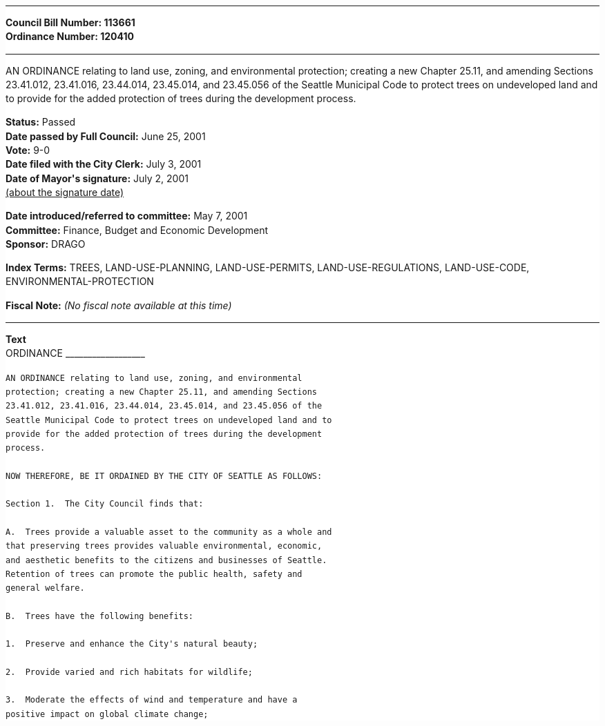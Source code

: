 * * * * *  
  
**Council Bill Number: [](#h0)[](#h2)113661**   
**Ordinance Number: 120410**  
  
* * * * *  
  
AN ORDINANCE relating to land use, zoning, and environmental protection; creating a new Chapter 25.11, and amending Sections 23.41.012, 23.41.016, 23.44.014, 23.45.014, and 23.45.056 of the Seattle Municipal Code to protect trees on undeveloped land and to provide for the added protection of trees during the development process.  
  
**Status:** Passed   
**Date passed by Full Council:** June 25, 2001   
**Vote:** 9-0   
**Date filed with the City Clerk:** July 3, 2001   
**Date of Mayor's signature:** July 2, 2001   
[(about the signature date)](/~public/approvaldate.htm)   
  
  
**Date introduced/referred to committee:** May 7, 2001   
**Committee:** Finance, Budget and Economic Development   
**Sponsor:** DRAGO   
  
**Index Terms:** TREES, LAND-USE-PLANNING, LAND-USE-PERMITS, LAND-USE-REGULATIONS, LAND-USE-CODE, ENVIRONMENTAL-PROTECTION  
  
**Fiscal Note:** *(No fiscal note available at this time)*  
  
* * * * *  
  
**Text**  
    ORDINANCE __________________  
  
    AN ORDINANCE relating to land use, zoning, and environmental  
    protection; creating a new Chapter 25.11, and amending Sections  
    23.41.012, 23.41.016, 23.44.014, 23.45.014, and 23.45.056 of the  
    Seattle Municipal Code to protect trees on undeveloped land and to  
    provide for the added protection of trees during the development  
    process.  
  
    NOW THEREFORE, BE IT ORDAINED BY THE CITY OF SEATTLE AS FOLLOWS:  
  
    Section 1.  The City Council finds that:  
  
    A.  Trees provide a valuable asset to the community as a whole and  
    that preserving trees provides valuable environmental, economic,  
    and aesthetic benefits to the citizens and businesses of Seattle.  
    Retention of trees can promote the public health, safety and  
    general welfare.  
  
    B.  Trees have the following benefits:  
  
    1.  Preserve and enhance the City's natural beauty;  
  
    2.  Provide varied and rich habitats for wildlife;  
  
    3.  Moderate the effects of wind and temperature and have a  
    positive impact on global climate change;  
  